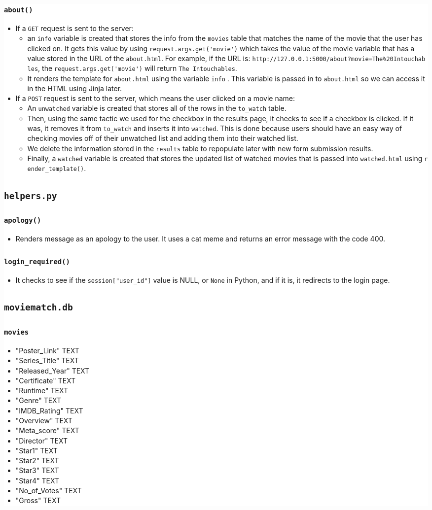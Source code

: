 ### `about()`
- If a `GET` request is sent to the server:
	- an `info` variable is created that stores the info from the `movies` table that matches the name of the movie that the user has clicked on. It gets this value by using `request.args.get('movie')` which takes the value of the movie variable that has a value stored in the URL of the `about.html`. For example, if the URL is: `http://127.0.0.1:5000/about?movie=The%20Intouchables`, the `request.args.get('movie')` will return `The Intouchables`. 
	- It renders the template for `about.html` using the variable `info` . This variable is passed in to `about.html` so we can access it in the HTML using Jinja later.
- If a `POST` request is sent to the server, which means the user clicked on a movie name:
	- An `unwatched` variable is created that stores all of the rows in the `to_watch` table.
	- Then, using the same tactic we used for the checkbox in the results page, it checks to see if a checkbox is clicked. If it was, it removes it from `to_watch` and inserts it into `watched`. This is done because users should have an easy way of checking movies off of their unwatched list and adding them into their watched list.
	- We delete the information stored in the `results` table to repopulate later with new form submission results.
	- Finally, a `watched` variable is created that stores the updated list of watched movies that is passed into `watched.html` using `render_template()`.

## `helpers.py`

### `apology()`
- Renders message as an apology to the user. It uses a cat meme and returns an error message with the code 400.

### `login_required()`
- It checks to see if the `session["user_id"]` value is NULL, or `None` in Python, and if it is, it redirects to the login page.

## `moviematch.db`

### `movies`
- "Poster_Link" TEXT
- "Series_Title" TEXT
- "Released_Year" TEXT
-  "Certificate" TEXT
- "Runtime" TEXT
- "Genre" TEXT
- "IMDB_Rating" TEXT
- "Overview" TEXT
- "Meta_score" TEXT
- "Director" TEXT
- "Star1" TEXT
- "Star2" TEXT
- "Star3" TEXT
- "Star4" TEXT
- "No_of_Votes" TEXT
- "Gross" TEXT
